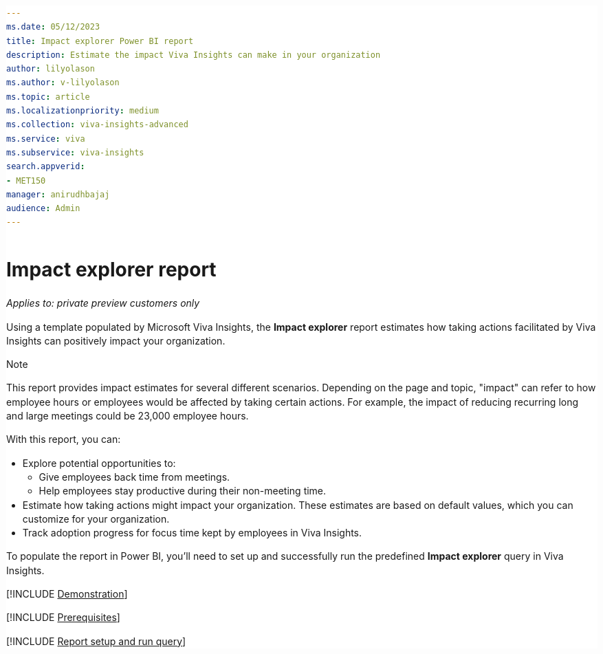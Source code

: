```yaml
---
ms.date: 05/12/2023
title: Impact explorer Power BI report
description: Estimate the impact Viva Insights can make in your organization
author: lilyolason
ms.author: v-lilyolason
ms.topic: article
ms.localizationpriority: medium 
ms.collection: viva-insights-advanced 
ms.service: viva 
ms.subservice: viva-insights 
search.appverid: 
- MET150 
manager: anirudhbajaj
audience: Admin
---
```


# Impact explorer report

*Applies to: private preview customers only*

Using a template populated by Microsoft Viva Insights, the **Impact explorer** report estimates how taking actions facilitated by Viva Insights can positively impact your organization.

>[!Note]
>This report provides impact estimates for several different scenarios. Depending on the page and topic, "impact" can refer to how employee hours or employees would be affected by taking certain actions. For example, the impact of reducing recurring long and large meetings could be 23,000 employee hours.


With this report, you can:

* Explore potential opportunities to:
    * Give employees back time from meetings.
    * Help employees stay productive during their non-meeting time.
* Estimate how taking actions might impact your organization. These estimates are based on default values, which you can customize for your organization.
* Track adoption progress for focus time kept by employees in Viva Insights.

To populate the report in Power BI, you’ll need to set up and successfully run the predefined **Impact explorer** query in Viva Insights.

[!INCLUDE [Demonstration](includes/demonstration.md)]

<iframe title="Report Section" width="600" height="373.5" src=https://msit.powerbi.com/view?r=eyJrIjoiYjc1ZDhlN2QtZmRjMi00OTIwLWIxOGMtNWMwZWMyMDM3NmZmIiwidCI6IjcyZjk4OGJmLTg2ZjEtNDFhZi05MWFiLTJkN2NkMDExZGI0NyIsImMiOjV9 frameborder="0" allowFullScreen="true"></iframe>

[!INCLUDE [Prerequisites](includes/prerequisites.md)]

[!INCLUDE [Report setup and run query](includes/report-setup-run-query.md)]
